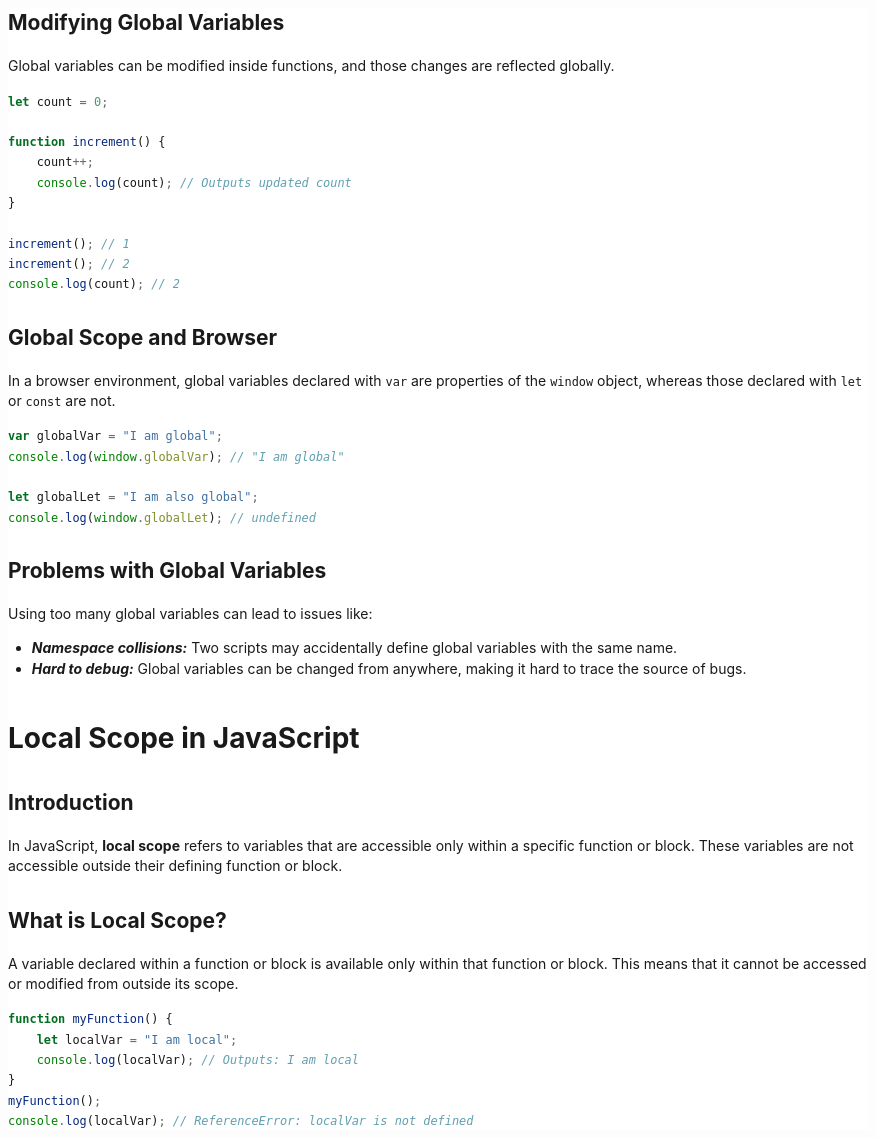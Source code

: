 ## Modifying Global Variables
Global variables can be modified inside functions, and those changes are reflected globally.
```javascript 
let count = 0;

function increment() {
    count++;
    console.log(count); // Outputs updated count
}

increment(); // 1
increment(); // 2
console.log(count); // 2
```
## Global Scope and Browser
In a browser environment, global variables declared with `var` are properties of the `window` object, whereas those declared with `let` or `const` are not.

```javascript 
var globalVar = "I am global";
console.log(window.globalVar); // "I am global"

let globalLet = "I am also global";
console.log(window.globalLet); // undefined
```

## Problems with Global Variables
Using too many global variables can lead to issues like:
 - ***Namespace collisions:*** Two scripts may accidentally define global variables with the same name.
 - ***Hard to debug:*** Global variables can be changed from anywhere, making it hard to trace the source of bugs.

 # Local Scope in JavaScript
## Introduction
In JavaScript, **local scope** refers to variables that are accessible only within a specific function or block. These variables are not accessible outside their defining function or block.

## What is Local Scope?
A variable declared within a function or block is available only within that function or block. This means that it cannot be accessed or modified from outside its scope.
```javascript 
function myFunction() {
    let localVar = "I am local";
    console.log(localVar); // Outputs: I am local
}
myFunction();
console.log(localVar); // ReferenceError: localVar is not defined
```
